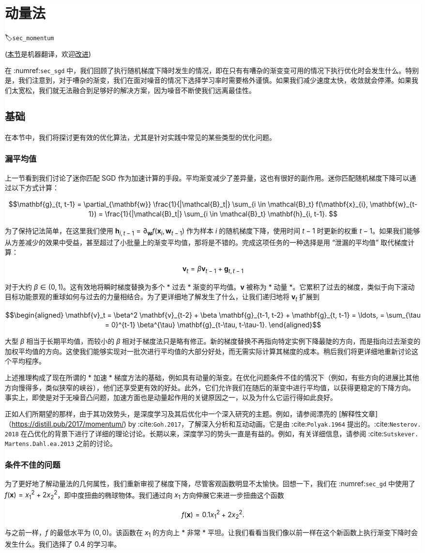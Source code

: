 # 动量法
:label:`sec_momentum`

([本节](https://github.com/d2l-ai/d2l-zh/tree/release/chapter_optimization)是机器翻译，欢迎[改进](https://zh.d2l.ai/chapter_appendix/how-to-contribute.html))

在 :numref:`sec_sgd` 中，我们回顾了执行随机梯度下降时发生的情况，即在只有有嘈杂的渐变变可用的情况下执行优化时会发生什么。特别是，我们注意到，对于嘈杂的渐变，我们在面对噪音的情况下选择学习率时需要格外谨慎。如果我们减少速度太快，收敛就会停滞。如果我们太宽松，我们就无法融合到足够好的解决方案，因为噪音不断使我们远离最佳性。

## 基础

在本节中，我们将探讨更有效的优化算法，尤其是针对实践中常见的某些类型的优化问题。

### 漏平均值

上一节看到我们讨论了迷你匹配 SGD 作为加速计算的手段。平均渐变减少了差异量，这也有很好的副作用。迷你匹配随机梯度下降可以通过以下方式计算：

$$\mathbf{g}_{t, t-1} = \partial_{\mathbf{w}} \frac{1}{|\mathcal{B}_t|} \sum_{i \in \mathcal{B}_t} f(\mathbf{x}_{i}, \mathbf{w}_{t-1}) = \frac{1}{|\mathcal{B}_t|} \sum_{i \in \mathcal{B}_t} \mathbf{h}_{i, t-1}.
$$

为了保持记法简单，在这里我们使用 $\mathbf{h}_{i, t-1} = \partial_{\mathbf{w}} f(\mathbf{x}_i, \mathbf{w}_{t-1})$ 作为样本 $i$ 的随机梯度下降，使用时间 $t-1$ 时更新的权重 $t-1$。如果我们能够从方差减少的效果中受益，甚至超过了小批量上的渐变平均值，那将是不错的。完成这项任务的一种选择是用 “泄漏的平均值” 取代梯度计算：

$$\mathbf{v}_t = \beta \mathbf{v}_{t-1} + \mathbf{g}_{t, t-1}$$

对于大约 $\beta \in (0, 1)$。这有效地将瞬时梯度替换为多个 * 过去 * 渐变的平均值。$\mathbf{v}$ 被称为 * 动量 *。它累积了过去的梯度，类似于向下滚动目标功能景观的重球如何与过去的力量相结合。为了更详细地了解发生了什么，让我们递归地将 $\mathbf{v}_t$ 扩展到

$$\begin{aligned}
\mathbf{v}_t = \beta^2 \mathbf{v}_{t-2} + \beta \mathbf{g}_{t-1, t-2} + \mathbf{g}_{t, t-1}
= \ldots, = \sum_{\tau = 0}^{t-1} \beta^{\tau} \mathbf{g}_{t-\tau, t-\tau-1}.
\end{aligned}$$

大型 $\beta$ 相当于长期平均值，而较小的 $\beta$ 相对于梯度法只是略有修正。新的梯度替换不再指向特定实例下降最陡的方向，而是指向过去渐变的加权平均值的方向。这使我们能够实现对一批次进行平均值的大部分好处，而无需实际计算其梯度的成本。稍后我们将更详细地重新讨论这个平均程序。

上述推理构成了现在所谓的 * 加速 * 梯度方法的基础，例如具有动量的渐变。在优化问题条件不佳的情况下（例如，有些方向的进展比其他方向慢得多，类似狭窄的峡谷），他们还享受更有效的好处。此外，它们允许我们在随后的渐变中进行平均值，以获得更稳定的下降方向。事实上，即使是对于无噪音凸问题，加速方面也是动量起作用的关键原因之一，以及为什么它运行得如此良好。

正如人们所期望的那样，由于其功效势头，是深度学习及其后优化中一个深入研究的主题。例如，请参阅漂亮的 [解释性文章]（https://distill.pub/2017/momentum/) by :cite:`Goh.2017`，了解深入分析和互动动画。它是由 :cite:`Polyak.1964` 提出的。:cite:`Nesterov.2018` 在凸优化的背景下进行了详细的理论讨论。长期以来，深度学习的势头一直是有益的。例如，有关详细信息，请参阅 :cite:`Sutskever.Martens.Dahl.ea.2013` 之前的讨论。

### 条件不佳的问题

为了更好地了解动量法的几何属性，我们重新审视了梯度下降，尽管客观函数明显不太愉快。回想一下，我们在 :numref:`sec_gd` 中使用了 $f(\mathbf{x}) = x_1^2 + 2 x_2^2$，即中度扭曲的椭球物体。我们通过向 $x_1$ 方向伸展它来进一步扭曲这个函数

$$f(\mathbf{x}) = 0.1 x_1^2 + 2 x_2^2.$$

与之前一样，$f$ 的最低水平为 $(0, 0)$。该函数在 $x_1$ 的方向上 * 非常 * 平坦。让我们看看当我们像以前一样在这个新函数上执行渐变下降时会发生什么。我们选择了 $0.4$ 的学习率。
